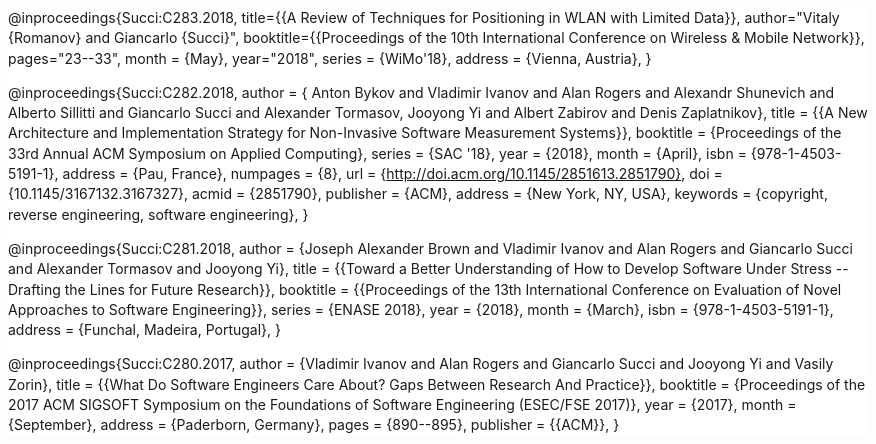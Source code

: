 @inproceedings{Succi:C283.2018,
	title={{A Review of Techniques for Positioning in WLAN with Limited Data}},
	author="Vitaly {Romanov} and Giancarlo {Succi}",
	booktitle={{Proceedings of the 10th International Conference on Wireless \& Mobile Network}},
	pages="23--33",
	month = {May},
	year="2018",
	series = {WiMo'18},
 address = {Vienna, Austria},
}


@inproceedings{Succi:C282.2018,
 author = { Anton Bykov and Vladimir Ivanov and Alan Rogers and Alexandr Shunevich and Alberto Sillitti and Giancarlo Succi and Alexander Tormasov, Jooyong Yi and Albert Zabirov and Denis Zaplatnikov},
 title = {{A New Architecture and Implementation Strategy for Non-Invasive Software Measurement Systems}},
 booktitle = {Proceedings of the 33rd Annual ACM Symposium on Applied Computing},
 series = {SAC '18},
 year = {2018},
 month = {April},
 isbn = {978-1-4503-5191-1},
 address = {Pau, France},
 numpages = {8},
 url = {http://doi.acm.org/10.1145/2851613.2851790},
 doi = {10.1145/3167132.3167327},
 acmid = {2851790},
 publisher = {ACM},
 address = {New York, NY, USA},
 keywords = {copyright, reverse engineering, software engineering},
} 

@inproceedings{Succi:C281.2018,
 author = {Joseph Alexander Brown and Vladimir Ivanov and Alan Rogers and Giancarlo Succi and Alexander Tormasov and Jooyong Yi},
 title = {{Toward a Better Understanding of How to Develop Software Under Stress -- Drafting the Lines for Future Research}},
 booktitle = {{Proceedings of the 13th International Conference on Evaluation of Novel Approaches to Software Engineering}},
 series = {ENASE 2018},
 year = {2018},
 month = {March},
 isbn = {978-1-4503-5191-1},
 address = {Funchal, Madeira, Portugal},
} 

@inproceedings{Succi:C280.2017,
author = {Vladimir Ivanov and Alan Rogers and Giancarlo Succi and Jooyong Yi and Vasily Zorin},
title = {{What Do Software Engineers Care About? Gaps Between Research And Practice}},
booktitle = {Proceedings of the 2017 ACM SIGSOFT Symposium on the Foundations of Software Engineering (ESEC/FSE 2017)},
  year      = {2017},
  month = {September},
  address = {Paderborn, Germany},
  pages     = {890--895},
  publisher = {{ACM}},
}
